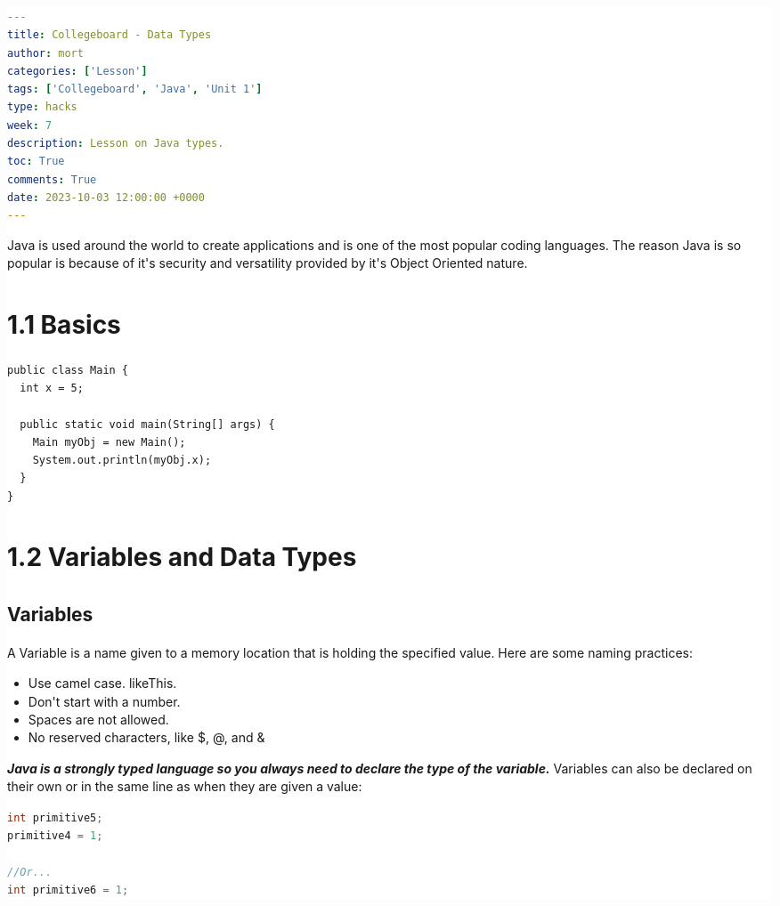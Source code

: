 ```yaml
---
title: Collegeboard - Data Types
author: mort
categories: ['Lesson']
tags: ['Collegeboard', 'Java', 'Unit 1']
type: hacks
week: 7
description: Lesson on Java types.
toc: True
comments: True
date: 2023-10-03 12:00:00 +0000
---
```


Java is used around the world to create applications and is one of the most popular coding languages. The reason Java is so popular is because of it's security and versatility provided by it's Object Oriented nature.

# 1.1 Basics

```
public class Main {
  int x = 5;

  public static void main(String[] args) {
    Main myObj = new Main();
    System.out.println(myObj.x);
  }
}
```

# 1.2 Variables and Data Types

## Variables

A Variable is a name given to a memory location that is holding the specified value. Here are some naming practices:

- Use camel case. likeThis.
- Don't start with a number.
- Spaces are not allowed.
- No reserved characters, like $, @, and &

***Java is a strongly typed language so you always need to declare the type of the variable.*** Variables can also be declared on their own or in the same line as when they are given a value:



```java
int primitive5;
primitive4 = 1;

//Or...
int primitive6 = 1;
```
